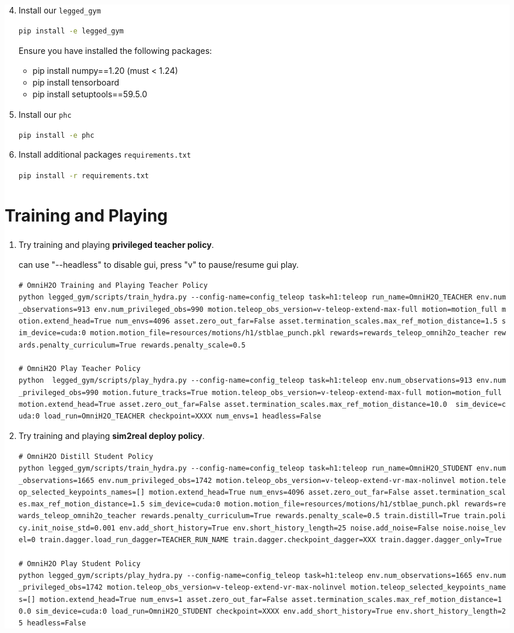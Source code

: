 

4. Install our `legged_gym`

   ```cmd
   pip install -e legged_gym
   ```

   Ensure you have installed the following packages:
    + pip install numpy==1.20 (must < 1.24)
    + pip install tensorboard
    + pip install setuptools==59.5.0

5. Install our `phc`

   ```cmd
   pip install -e phc
   ```

6. Install additional packages `requirements.txt`

   ```cmd
   pip install -r requirements.txt
   ```


# Training and Playing

1. Try training and playing **privileged teacher policy**.

   can use "--headless" to disable gui, press "v" to pause/resume gui play.

    ```text
   # OmniH2O Training and Playing Teacher Policy 
   python legged_gym/scripts/train_hydra.py --config-name=config_teleop task=h1:teleop run_name=OmniH2O_TEACHER env.num_observations=913 env.num_privileged_obs=990 motion.teleop_obs_version=v-teleop-extend-max-full motion=motion_full motion.extend_head=True num_envs=4096 asset.zero_out_far=False asset.termination_scales.max_ref_motion_distance=1.5 sim_device=cuda:0 motion.motion_file=resources/motions/h1/stblae_punch.pkl rewards=rewards_teleop_omnih2o_teacher rewards.penalty_curriculum=True rewards.penalty_scale=0.5

   # OmniH2O Play Teacher Policy
    python  legged_gym/scripts/play_hydra.py --config-name=config_teleop task=h1:teleop env.num_observations=913 env.num_privileged_obs=990 motion.future_tracks=True motion.teleop_obs_version=v-teleop-extend-max-full motion=motion_full  motion.extend_head=True asset.zero_out_far=False asset.termination_scales.max_ref_motion_distance=10.0  sim_device=cuda:0 load_run=OmniH2O_TEACHER checkpoint=XXXX num_envs=1 headless=False
   ```
2. Try training and playing **sim2real deploy policy**.
   ```text
   # OmniH2O Distill Student Policy
   python legged_gym/scripts/train_hydra.py --config-name=config_teleop task=h1:teleop run_name=OmniH2O_STUDENT env.num_observations=1665 env.num_privileged_obs=1742 motion.teleop_obs_version=v-teleop-extend-vr-max-nolinvel motion.teleop_selected_keypoints_names=[] motion.extend_head=True num_envs=4096 asset.zero_out_far=False asset.termination_scales.max_ref_motion_distance=1.5 sim_device=cuda:0 motion.motion_file=resources/motions/h1/stblae_punch.pkl rewards=rewards_teleop_omnih2o_teacher rewards.penalty_curriculum=True rewards.penalty_scale=0.5 train.distill=True train.policy.init_noise_std=0.001 env.add_short_history=True env.short_history_length=25 noise.add_noise=False noise.noise_level=0 train.dagger.load_run_dagger=TEACHER_RUN_NAME train.dagger.checkpoint_dagger=XXX train.dagger.dagger_only=True

   # OmniH2O Play Student Policy
   python legged_gym/scripts/play_hydra.py --config-name=config_teleop task=h1:teleop env.num_observations=1665 env.num_privileged_obs=1742 motion.teleop_obs_version=v-teleop-extend-vr-max-nolinvel motion.teleop_selected_keypoints_names=[] motion.extend_head=True num_envs=1 asset.zero_out_far=False asset.termination_scales.max_ref_motion_distance=10.0 sim_device=cuda:0 load_run=OmniH2O_STUDENT checkpoint=XXXX env.add_short_history=True env.short_history_length=25 headless=False 
   ```